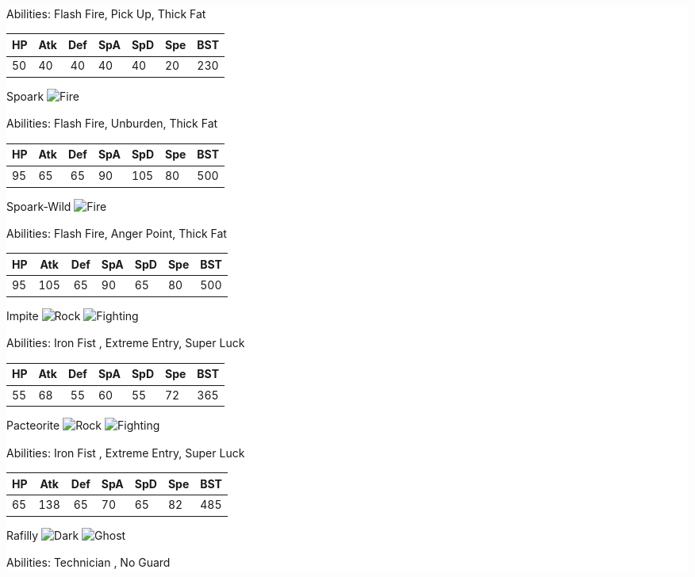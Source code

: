 Abilities: Flash Fire, Pick Up, Thick Fat 

| HP | Atk | Def | SpA | SpD | Spe | BST |
|-------------|-------------|:-----------:|--------------|--------------|--------------|---------|
| 50 | 40 | 40 | 40 | 40 | 20 | 230 | 

Spoark
![Fire](http://play.pokemonshowdown.com/sprites/types/Fire.png) 

Abilities: Flash Fire, Unburden, Thick Fat 

| HP | Atk | Def | SpA | SpD | Spe | BST |
|-------------|-------------|:-----------:|--------------|--------------|--------------|---------|
| 95 | 65 | 65 | 90 | 105 | 80 | 500 | 

Spoark-Wild
![Fire](http://play.pokemonshowdown.com/sprites/types/Fire.png) 

Abilities: Flash Fire, Anger Point, Thick Fat 

| HP | Atk | Def | SpA | SpD | Spe | BST |
|-------------|-------------|:-----------:|--------------|--------------|--------------|---------|
| 95 | 105 | 65 | 90 | 65 | 80 | 500 | 

Impite 
![Rock](http://play.pokemonshowdown.com/sprites/types/Rock.png) 
![Fighting](http://play.pokemonshowdown.com/sprites/types/Fighting.png) 

Abilities: Iron Fist , Extreme Entry, Super Luck 

| HP | Atk | Def | SpA | SpD | Spe | BST |
|-------------|-------------|:-----------:|--------------|--------------|--------------|---------|
| 55 | 68 | 55 | 60 | 55 | 72 | 365 | 

Pacteorite
![Rock](http://play.pokemonshowdown.com/sprites/types/Rock.png) 
![Fighting](http://play.pokemonshowdown.com/sprites/types/Fighting.png) 

Abilities: Iron Fist , Extreme Entry, Super Luck 

| HP | Atk | Def | SpA | SpD | Spe | BST |
|-------------|-------------|:-----------:|--------------|--------------|--------------|---------|
| 65 | 138 | 65 | 70 | 65 | 82 | 485 | 

Rafilly 
![Dark](http://play.pokemonshowdown.com/sprites/types/Dark.png) 
![Ghost](http://play.pokemonshowdown.com/sprites/types/Ghost.png) 

Abilities: Technician , No Guard 
